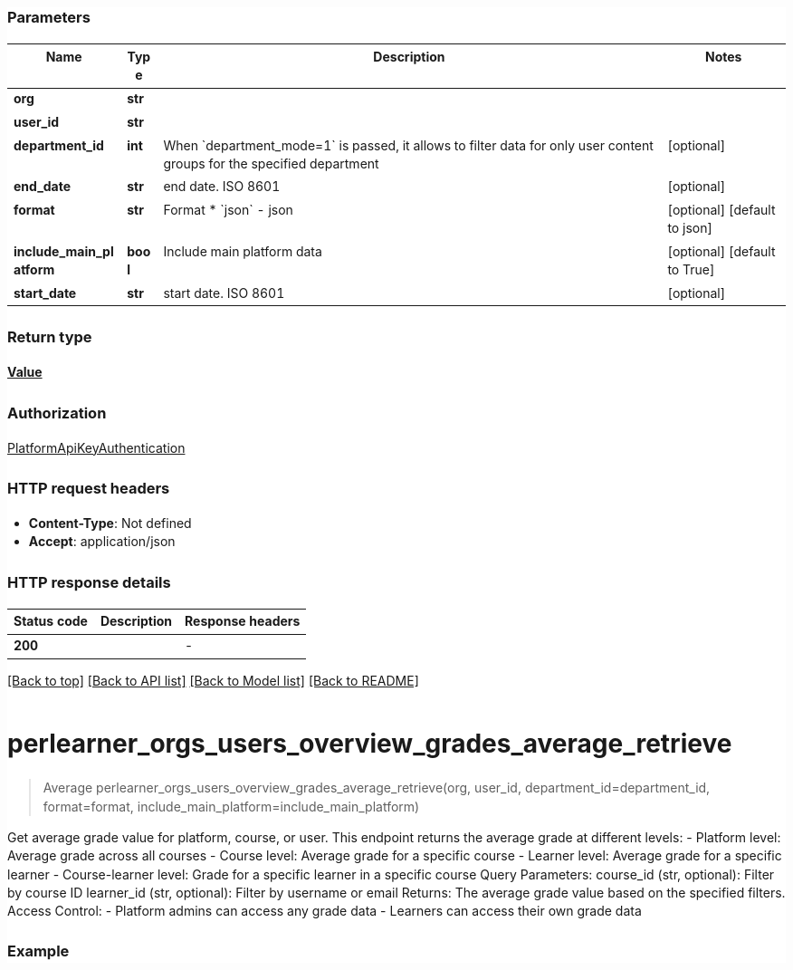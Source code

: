 

### Parameters


Name | Type | Description  | Notes
------------- | ------------- | ------------- | -------------
 **org** | **str**|  | 
 **user_id** | **str**|  | 
 **department_id** | **int**| When &#x60;department_mode&#x3D;1&#x60; is passed, it allows to filter data for only user content groups for the specified department  | [optional] 
 **end_date** | **str**| end date. ISO 8601 | [optional] 
 **format** | **str**| Format  * &#x60;json&#x60; - json | [optional] [default to json]
 **include_main_platform** | **bool**| Include main platform data | [optional] [default to True]
 **start_date** | **str**| start date. ISO 8601 | [optional] 

### Return type

[**Value**](Value.md)

### Authorization

[PlatformApiKeyAuthentication](../README.md#PlatformApiKeyAuthentication)

### HTTP request headers

 - **Content-Type**: Not defined
 - **Accept**: application/json

### HTTP response details

| Status code | Description | Response headers |
|-------------|-------------|------------------|
**200** |  |  -  |

[[Back to top]](#) [[Back to API list]](../README.md#documentation-for-api-endpoints) [[Back to Model list]](../README.md#documentation-for-models) [[Back to README]](../README.md)

# **perlearner_orgs_users_overview_grades_average_retrieve**
> Average perlearner_orgs_users_overview_grades_average_retrieve(org, user_id, department_id=department_id, format=format, include_main_platform=include_main_platform)



Get average grade value for platform, course, or user.  This endpoint returns the average grade at different levels: - Platform level: Average grade across all courses - Course level: Average grade for a specific course - Learner level: Average grade for a specific learner - Course-learner level: Grade for a specific learner in a specific course  Query Parameters:     course_id (str, optional): Filter by course ID     learner_id (str, optional): Filter by username or email  Returns:     The average grade value based on the specified filters.  Access Control:     - Platform admins can access any grade data     - Learners can access their own grade data

### Example
